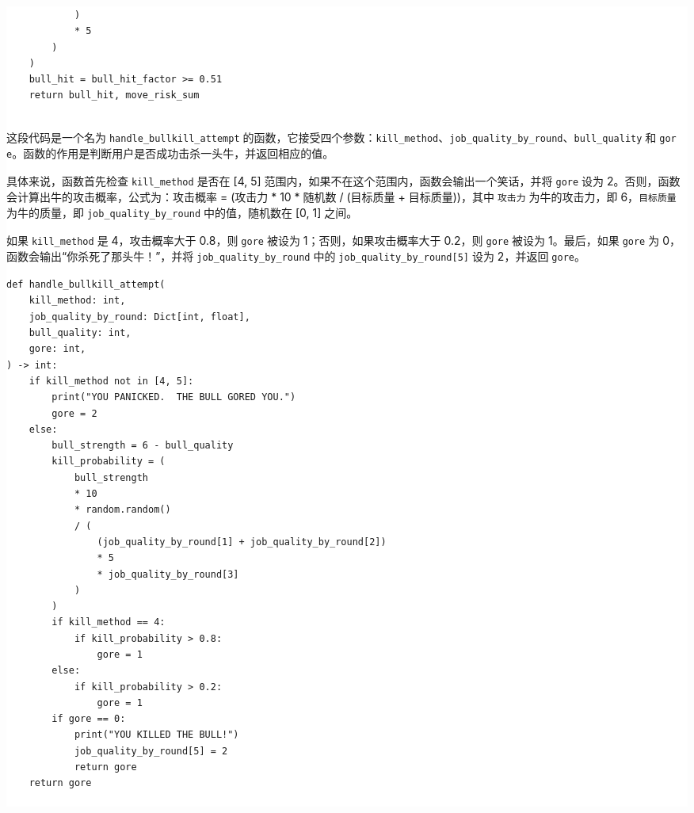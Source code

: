 ```
            )
            * 5
        )
    )
    bull_hit = bull_hit_factor >= 0.51
    return bull_hit, move_risk_sum


```

这段代码是一个名为 `handle_bullkill_attempt` 的函数，它接受四个参数：`kill_method`、`job_quality_by_round`、`bull_quality` 和 `gore`。函数的作用是判断用户是否成功击杀一头牛，并返回相应的值。

具体来说，函数首先检查 `kill_method` 是否在 [4, 5] 范围内，如果不在这个范围内，函数会输出一个笑话，并将 `gore` 设为 2。否则，函数会计算出牛的攻击概率，公式为：攻击概率 = (攻击力 * 10 * 随机数 / (目标质量 + 目标质量))，其中 `攻击力` 为牛的攻击力，即 6，`目标质量` 为牛的质量，即 `job_quality_by_round` 中的值，随机数在 [0, 1] 之间。

如果 `kill_method` 是 4，攻击概率大于 0.8，则 `gore` 被设为 1；否则，如果攻击概率大于 0.2，则 `gore` 被设为 1。最后，如果 `gore` 为 0，函数会输出“你杀死了那头牛！”，并将 `job_quality_by_round` 中的 `job_quality_by_round[5]` 设为 2，并返回 `gore`。


```
def handle_bullkill_attempt(
    kill_method: int,
    job_quality_by_round: Dict[int, float],
    bull_quality: int,
    gore: int,
) -> int:
    if kill_method not in [4, 5]:
        print("YOU PANICKED.  THE BULL GORED YOU.")
        gore = 2
    else:
        bull_strength = 6 - bull_quality
        kill_probability = (
            bull_strength
            * 10
            * random.random()
            / (
                (job_quality_by_round[1] + job_quality_by_round[2])
                * 5
                * job_quality_by_round[3]
            )
        )
        if kill_method == 4:
            if kill_probability > 0.8:
                gore = 1
        else:
            if kill_probability > 0.2:
                gore = 1
        if gore == 0:
            print("YOU KILLED THE BULL!")
            job_quality_by_round[5] = 2
            return gore
    return gore


```
